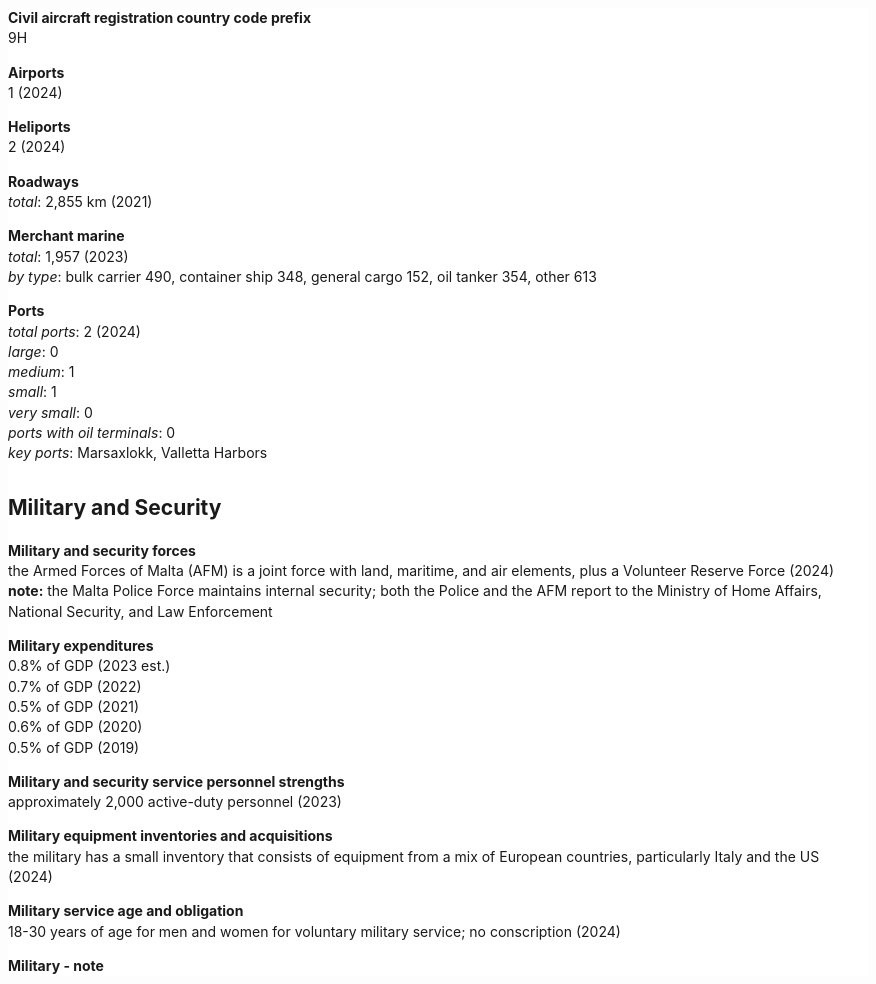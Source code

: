 **Civil aircraft registration country code prefix**<br>
9H<br>

**Airports**<br>
1 (2024)<br>

**Heliports**<br>
2 (2024)<br>

**Roadways**<br>
_total_: 2,855 km (2021)<br>

**Merchant marine**<br>
_total_: 1,957 (2023)<br>
_by type_: bulk carrier 490, container ship 348, general cargo 152, oil tanker 354, other 613<br>

**Ports**<br>
_total ports_: 2 (2024)<br>
_large_: 0<br>
_medium_: 1<br>
_small_: 1<br>
_very small_: 0<br>
_ports with oil terminals_: 0<br>
_key ports_: Marsaxlokk, Valletta Harbors<br>

## Military and Security

**Military and security forces**<br>
the Armed Forces of Malta (AFM) is a joint force with land, maritime, and air elements, plus a Volunteer Reserve Force (2024)<br>
<strong>note:</strong> the Malta Police Force maintains internal security; both the Police and the AFM report to the Ministry of Home Affairs, National Security, and Law Enforcement<br>

**Military expenditures**<br>
0.8% of GDP (2023 est.)<br>
0.7% of GDP (2022)<br>
0.5% of GDP (2021)<br>
0.6% of GDP (2020)<br>
0.5% of GDP (2019)<br>

**Military and security service personnel strengths**<br>
approximately 2,000 active-duty personnel (2023)<br>

**Military equipment inventories and acquisitions**<br>
the military has a small inventory that consists of equipment from a mix of European countries, particularly Italy and the US (2024)<br>

**Military service age and obligation**<br>
18-30 years of age for men and women for voluntary military service; no conscription (2024)<br>

**Military - note**<br>
